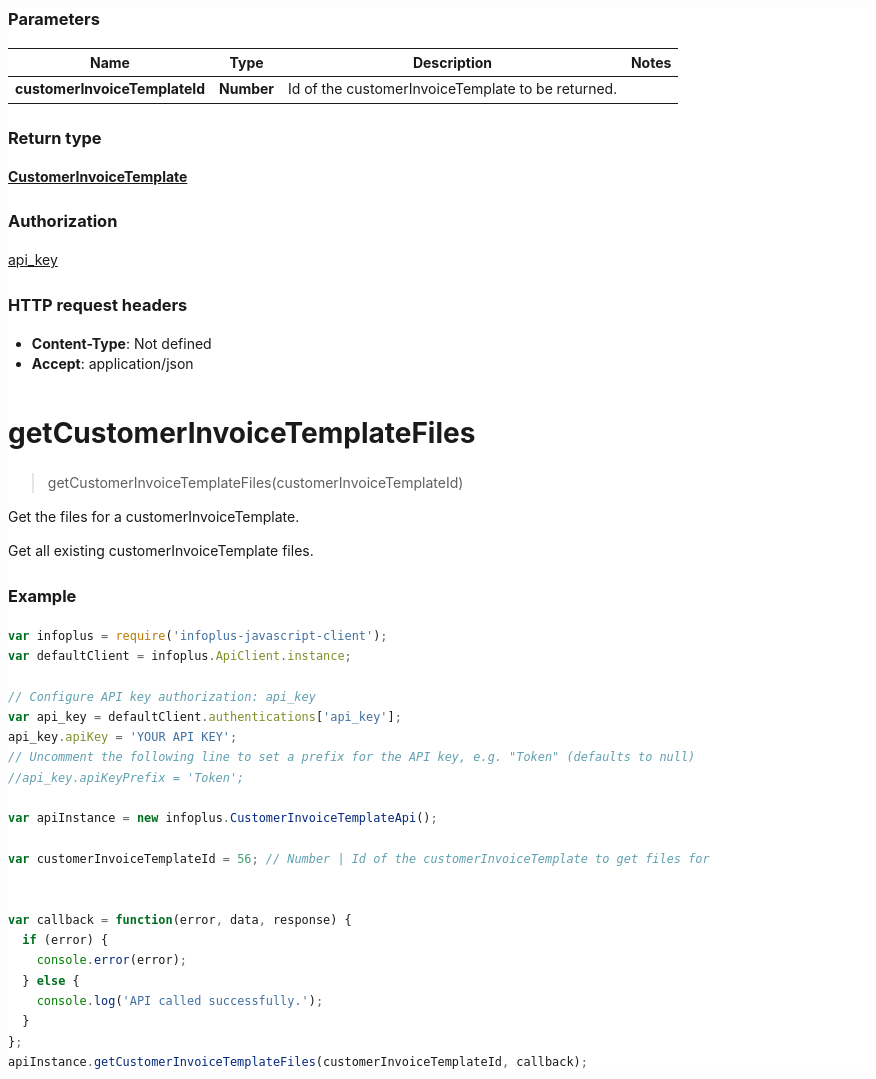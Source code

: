 ### Parameters

Name | Type | Description  | Notes
------------- | ------------- | ------------- | -------------
 **customerInvoiceTemplateId** | **Number**| Id of the customerInvoiceTemplate to be returned. | 

### Return type

[**CustomerInvoiceTemplate**](CustomerInvoiceTemplate.md)

### Authorization

[api_key](../README.md#api_key)

### HTTP request headers

 - **Content-Type**: Not defined
 - **Accept**: application/json

<a name="getCustomerInvoiceTemplateFiles"></a>
# **getCustomerInvoiceTemplateFiles**
> getCustomerInvoiceTemplateFiles(customerInvoiceTemplateId)

Get the files for a customerInvoiceTemplate.

Get all existing customerInvoiceTemplate files.

### Example
```javascript
var infoplus = require('infoplus-javascript-client');
var defaultClient = infoplus.ApiClient.instance;

// Configure API key authorization: api_key
var api_key = defaultClient.authentications['api_key'];
api_key.apiKey = 'YOUR API KEY';
// Uncomment the following line to set a prefix for the API key, e.g. "Token" (defaults to null)
//api_key.apiKeyPrefix = 'Token';

var apiInstance = new infoplus.CustomerInvoiceTemplateApi();

var customerInvoiceTemplateId = 56; // Number | Id of the customerInvoiceTemplate to get files for


var callback = function(error, data, response) {
  if (error) {
    console.error(error);
  } else {
    console.log('API called successfully.');
  }
};
apiInstance.getCustomerInvoiceTemplateFiles(customerInvoiceTemplateId, callback);
```
